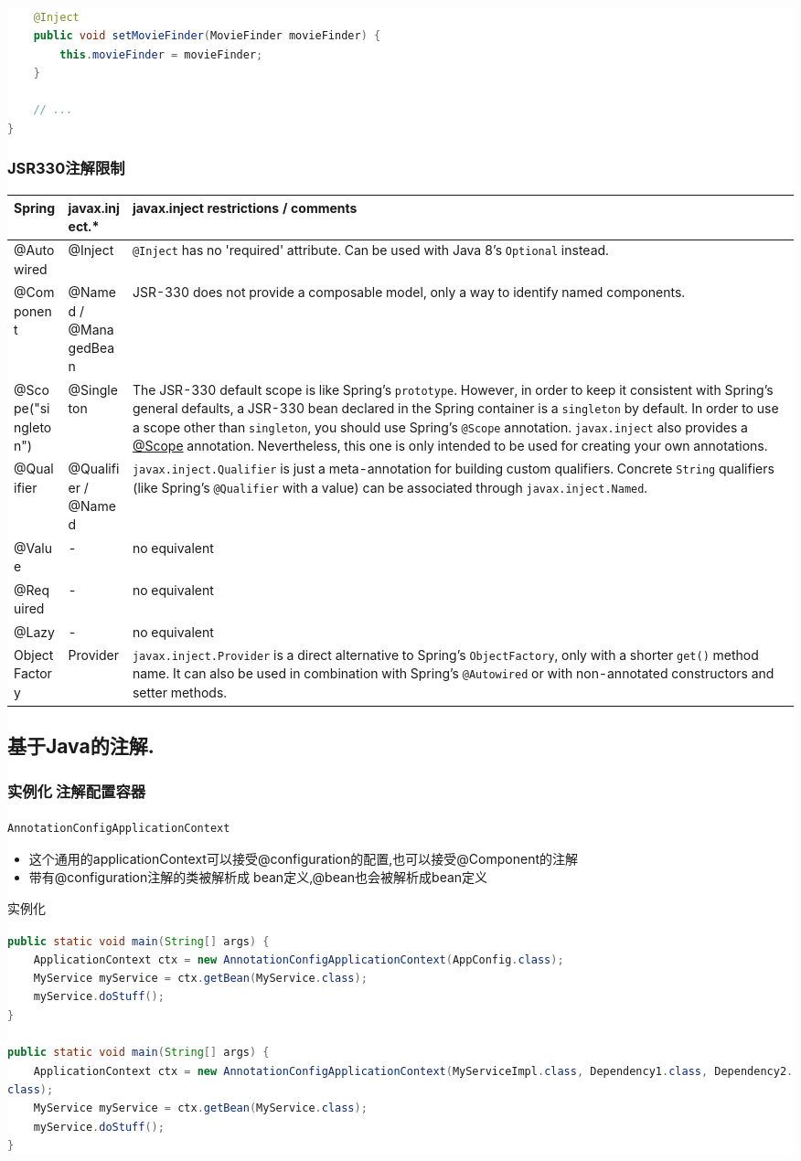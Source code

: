 ```java
    @Inject
    public void setMovieFinder(MovieFinder movieFinder) {
        this.movieFinder = movieFinder;
    }

    // ...
}
```

### JSR330注解限制

| Spring              | javax.inject.*        | javax.inject restrictions / comments                         |
| :------------------ | :-------------------- | :----------------------------------------------------------- |
| @Autowired          | @Inject               | `@Inject` has no 'required' attribute. Can be used with Java 8’s `Optional` instead. |
| @Component          | @Named / @ManagedBean | JSR-330 does not provide a composable model, only a way to identify named components. |
| @Scope("singleton") | @Singleton            | The JSR-330 default scope is like Spring’s `prototype`. However, in order to keep it consistent with Spring’s general defaults, a JSR-330 bean declared in the Spring container is a `singleton` by default. In order to use a scope other than `singleton`, you should use Spring’s `@Scope` annotation. `javax.inject` also provides a [@Scope](https://download.oracle.com/javaee/6/api/javax/inject/Scope.html) annotation. Nevertheless, this one is only intended to be used for creating your own annotations. |
| @Qualifier          | @Qualifier / @Named   | `javax.inject.Qualifier` is just a meta-annotation for building custom qualifiers. Concrete `String` qualifiers (like Spring’s `@Qualifier` with a value) can be associated through `javax.inject.Named`. |
| @Value              | -                     | no equivalent                                                |
| @Required           | -                     | no equivalent                                                |
| @Lazy               | -                     | no equivalent                                                |
| ObjectFactory       | Provider              | `javax.inject.Provider` is a direct alternative to Spring’s `ObjectFactory`, only with a shorter `get()` method name. It can also be used in combination with Spring’s `@Autowired` or with non-annotated constructors and setter methods. |

## 基于Java的注解.

### 实例化 注解配置容器

`AnnotationConfigApplicationContext` 

* 这个通用的applicationContext可以接受@configuration的配置,也可以接受@Component的注解
* 带有@configuration注解的类被解析成 bean定义,@bean也会被解析成bean定义

实例化

```java
public static void main(String[] args) {
    ApplicationContext ctx = new AnnotationConfigApplicationContext(AppConfig.class);
    MyService myService = ctx.getBean(MyService.class);
    myService.doStuff();
}

public static void main(String[] args) {
    ApplicationContext ctx = new AnnotationConfigApplicationContext(MyServiceImpl.class, Dependency1.class, Dependency2.class);
    MyService myService = ctx.getBean(MyService.class);
    myService.doStuff();
}
```
